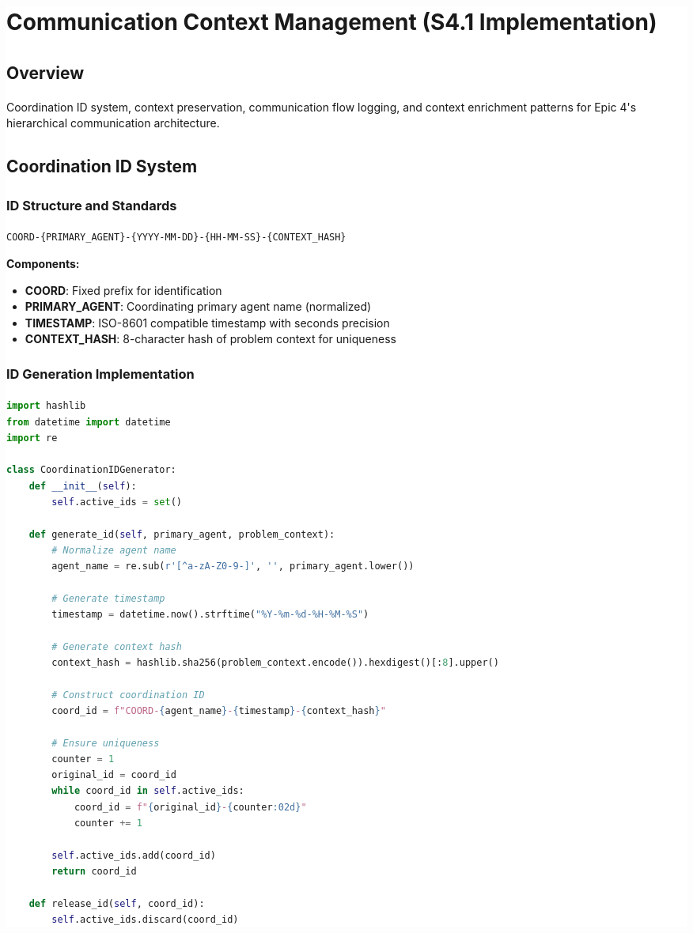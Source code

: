 # Communication Context Management (S4.1 Implementation)

## Overview
Coordination ID system, context preservation, communication flow logging, and context enrichment patterns for Epic 4's hierarchical communication architecture.

## Coordination ID System

### ID Structure and Standards
```
COORD-{PRIMARY_AGENT}-{YYYY-MM-DD}-{HH-MM-SS}-{CONTEXT_HASH}
```

**Components:**
- **COORD**: Fixed prefix for identification
- **PRIMARY_AGENT**: Coordinating primary agent name (normalized)
- **TIMESTAMP**: ISO-8601 compatible timestamp with seconds precision
- **CONTEXT_HASH**: 8-character hash of problem context for uniqueness

### ID Generation Implementation
```python
import hashlib
from datetime import datetime
import re

class CoordinationIDGenerator:
    def __init__(self):
        self.active_ids = set()
    
    def generate_id(self, primary_agent, problem_context):
        # Normalize agent name
        agent_name = re.sub(r'[^a-zA-Z0-9-]', '', primary_agent.lower())
        
        # Generate timestamp
        timestamp = datetime.now().strftime("%Y-%m-%d-%H-%M-%S")
        
        # Generate context hash
        context_hash = hashlib.sha256(problem_context.encode()).hexdigest()[:8].upper()
        
        # Construct coordination ID
        coord_id = f"COORD-{agent_name}-{timestamp}-{context_hash}"
        
        # Ensure uniqueness
        counter = 1
        original_id = coord_id
        while coord_id in self.active_ids:
            coord_id = f"{original_id}-{counter:02d}"
            counter += 1
        
        self.active_ids.add(coord_id)
        return coord_id
    
    def release_id(self, coord_id):
        self.active_ids.discard(coord_id)
```
